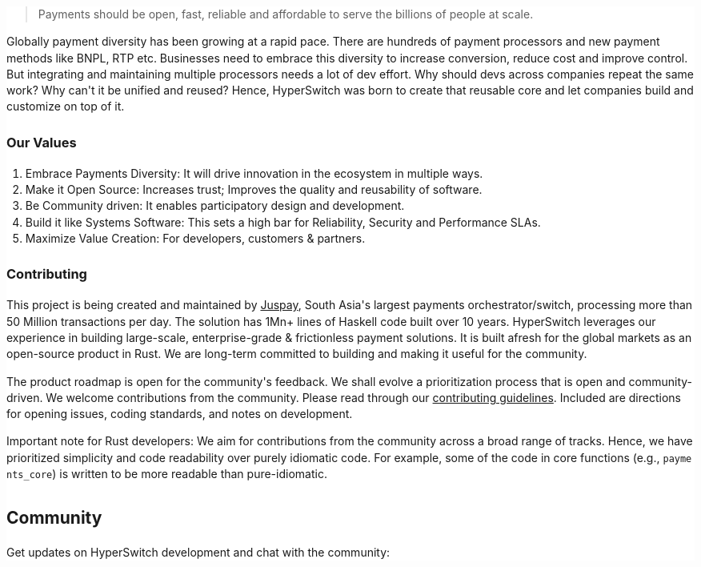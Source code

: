 > Payments should be open, fast, reliable and affordable to serve
> the billions of people at scale.



Globally payment diversity has been growing at a rapid pace.
There are hundreds of payment processors and new payment methods like BNPL,
RTP etc.
Businesses need to embrace this diversity to increase conversion, reduce cost
and improve control.
But integrating and maintaining multiple processors needs a lot of dev effort.
Why should devs across companies repeat the same work?
Why can't it be unified and reused? Hence, HyperSwitch was born to create that
reusable core and let companies build and customize on top of it.

### Our Values

1. Embrace Payments Diversity: It will drive innovation in the ecosystem in
   multiple ways.
2. Make it Open Source: Increases trust; Improves the quality and reusability of
   software.
3. Be Community driven: It enables participatory design and development.
4. Build it like Systems Software: This sets a high bar for Reliability,
   Security and Performance SLAs.
5. Maximize Value Creation: For developers, customers & partners.

### Contributing

This project is being created and maintained by [Juspay](https://juspay.in),
South Asia's largest payments orchestrator/switch, processing more than 50
Million transactions per day. The solution has 1Mn+ lines of Haskell code built
over 10 years.
HyperSwitch leverages our experience in building large-scale, enterprise-grade &
frictionless payment solutions.
It is built afresh for the global markets as an open-source product in Rust.
We are long-term committed to building and making it useful for the community.

The product roadmap is open for the community's feedback.
We shall evolve a prioritization process that is open and community-driven.
We welcome contributions from the community. Please read through our
[contributing guidelines](/docs/CONTRIBUTING.md).
Included are directions for opening issues, coding standards, and notes on
development.

Important note for Rust developers: We aim for contributions from the community
across a broad range of tracks. Hence, we have prioritized simplicity and code
readability over purely idiomatic code. For example, some of the code in core
functions (e.g., `payments_core`) is written to be more readable than
pure-idiomatic.

## Community

Get updates on HyperSwitch development and chat with the community:
